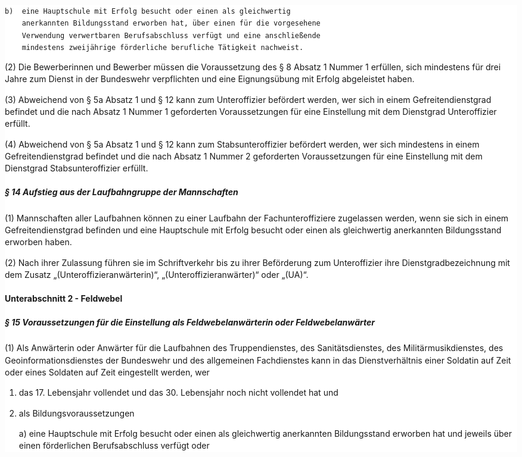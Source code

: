 
    b)  eine Hauptschule mit Erfolg besucht oder einen als gleichwertig
        anerkannten Bildungsstand erworben hat, über einen für die vorgesehene
        Verwendung verwertbaren Berufsabschluss verfügt und eine anschließende
        mindestens zweijährige förderliche berufliche Tätigkeit nachweist.







(2) Die Bewerberinnen und Bewerber müssen die Voraussetzung des § 8
Absatz 1 Nummer 1 erfüllen, sich mindestens für drei Jahre zum Dienst
in der Bundeswehr verpflichten und eine Eignungsübung mit Erfolg
abgeleistet haben.

(3) Abweichend von § 5a Absatz 1 und § 12 kann zum Unteroffizier
befördert werden, wer sich in einem Gefreitendienstgrad befindet und
die nach Absatz 1 Nummer 1 geforderten Voraussetzungen für eine
Einstellung mit dem Dienstgrad Unteroffizier erfüllt.

(4) Abweichend von § 5a Absatz 1 und § 12 kann zum Stabsunteroffizier
befördert werden, wer sich mindestens in einem Gefreitendienstgrad
befindet und die nach Absatz 1 Nummer 2 geforderten Voraussetzungen
für eine Einstellung mit dem Dienstgrad Stabsunteroffizier erfüllt.

##### § 14 Aufstieg aus der Laufbahngruppe der Mannschaften

(1) Mannschaften aller Laufbahnen können zu einer Laufbahn der
Fachunteroffiziere zugelassen werden, wenn sie sich in einem
Gefreitendienstgrad befinden und eine Hauptschule mit Erfolg besucht
oder einen als gleichwertig anerkannten Bildungsstand erworben haben.

(2) Nach ihrer Zulassung führen sie im Schriftverkehr bis zu ihrer
Beförderung zum Unteroffizier ihre Dienstgradbezeichnung mit dem
Zusatz „(Unteroffizieranwärterin)“, „(Unteroffizieranwärter)“ oder
„(UA)“.

#### Unterabschnitt 2 - Feldwebel

##### § 15 Voraussetzungen für die Einstellung als Feldwebelanwärterin oder Feldwebelanwärter

(1) Als Anwärterin oder Anwärter für die Laufbahnen des
Truppendienstes, des Sanitätsdienstes, des Militärmusikdienstes, des
Geoinformationsdienstes der Bundeswehr und des allgemeinen
Fachdienstes kann in das Dienstverhältnis einer Soldatin auf Zeit oder
eines Soldaten auf Zeit eingestellt werden, wer

1.  das 17. Lebensjahr vollendet und das 30. Lebensjahr noch nicht
    vollendet hat und


2.  als Bildungsvoraussetzungen

    a)  eine Hauptschule mit Erfolg besucht oder einen als gleichwertig
        anerkannten Bildungsstand erworben hat und jeweils über einen
        förderlichen Berufsabschluss verfügt oder
